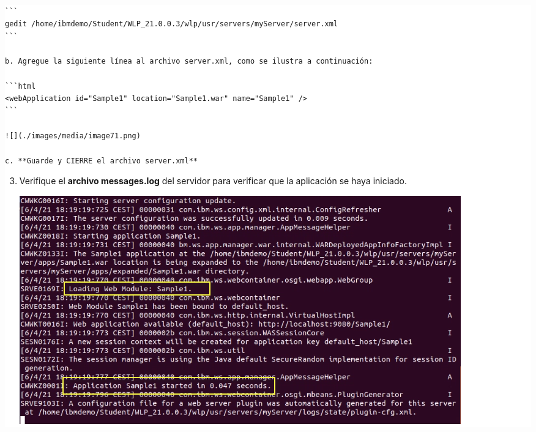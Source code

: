     ```
    gedit /home/ibmdemo/Student/WLP_21.0.0.3/wlp/usr/servers/myServer/server.xml
    ```

    b. Agregue la siguiente línea al archivo server.xml, como se ilustra a continuación:

    ```html
    <webApplication id="Sample1" location="Sample1.war" name="Sample1" />
    ```

    ![](./images/media/image71.png)

    c. **Guarde y CIERRE el archivo server.xml**

3. Verifique el **archivo messages.log** del servidor para verificar que la aplicación se haya iniciado.

    ![](./images/media/image72.png)

